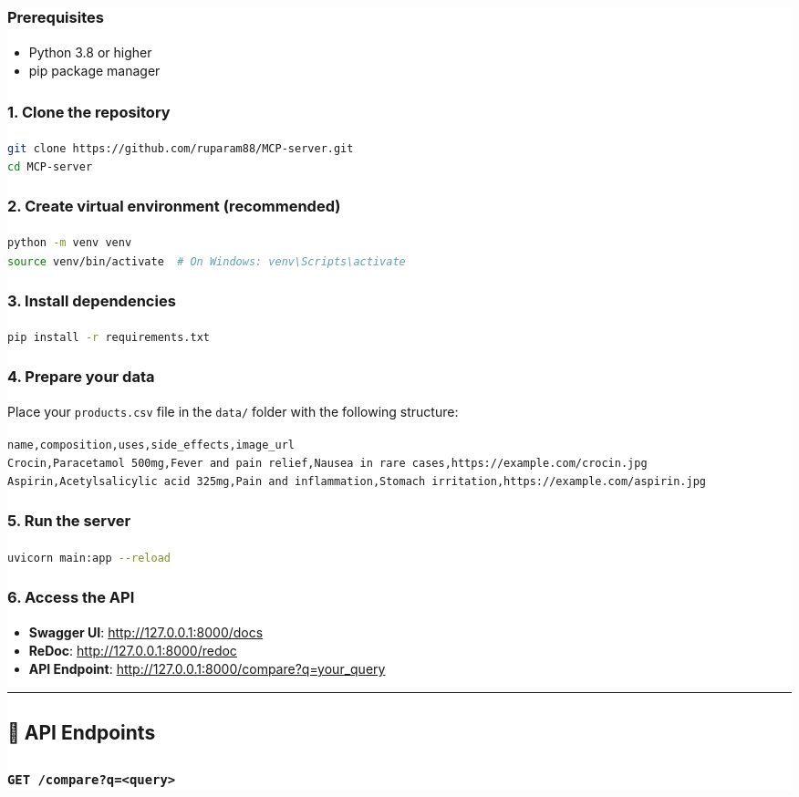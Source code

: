### Prerequisites

- Python 3.8 or higher
- pip package manager

### 1. Clone the repository

```bash
git clone https://github.com/ruparam88/MCP-server.git
cd MCP-server
```

### 2. Create virtual environment (recommended)

```bash
python -m venv venv
source venv/bin/activate  # On Windows: venv\Scripts\activate
```

### 3. Install dependencies

```bash
pip install -r requirements.txt
```

### 4. Prepare your data

Place your `products.csv` file in the `data/` folder with the following structure:

```csv
name,composition,uses,side_effects,image_url
Crocin,Paracetamol 500mg,Fever and pain relief,Nausea in rare cases,https://example.com/crocin.jpg
Aspirin,Acetylsalicylic acid 325mg,Pain and inflammation,Stomach irritation,https://example.com/aspirin.jpg
```

### 5. Run the server

```bash
uvicorn main:app --reload
```

### 6. Access the API

- **Swagger UI**: http://127.0.0.1:8000/docs
- **ReDoc**: http://127.0.0.1:8000/redoc
- **API Endpoint**: http://127.0.0.1:8000/compare?q=your_query

---

## 🔌 API Endpoints

### `GET /compare?q=<query>`
